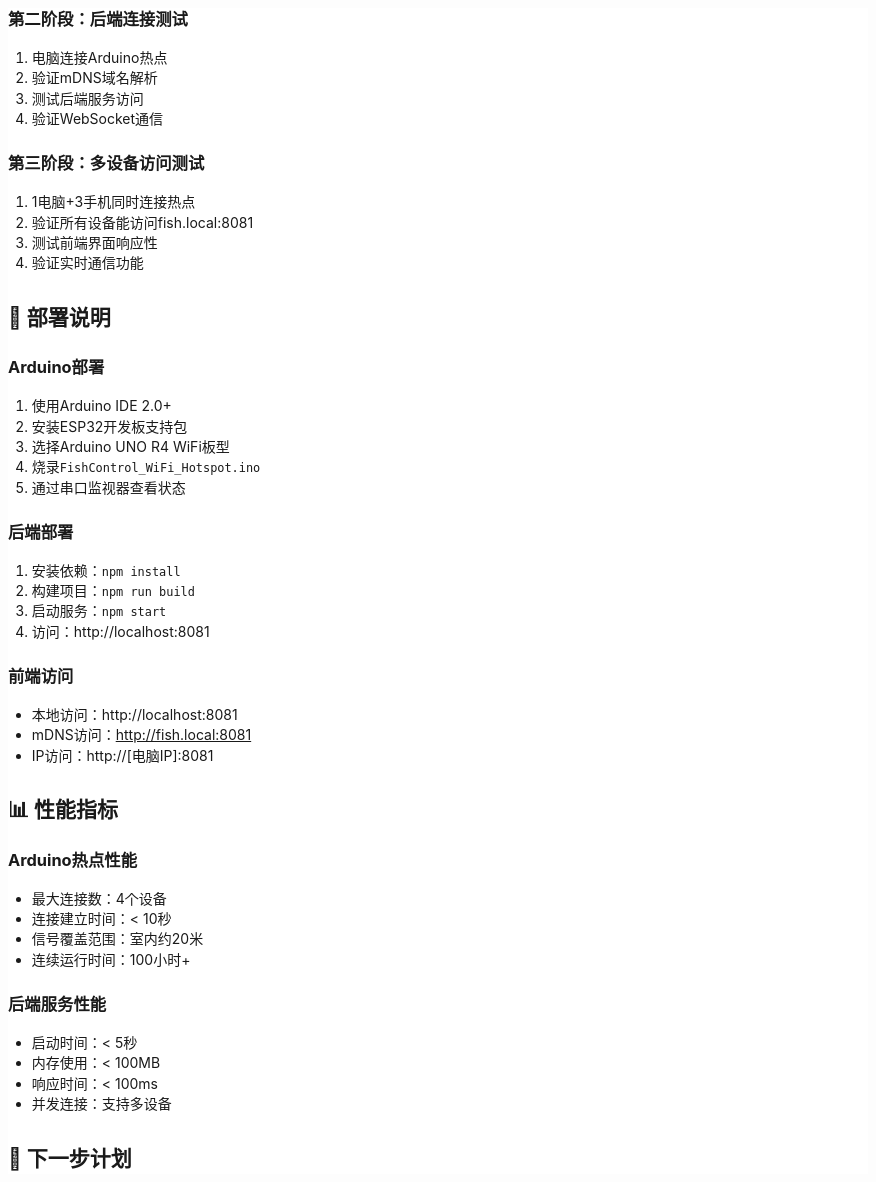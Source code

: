 ### 第二阶段：后端连接测试
1. 电脑连接Arduino热点
2. 验证mDNS域名解析
3. 测试后端服务访问
4. 验证WebSocket通信

### 第三阶段：多设备访问测试
1. 1电脑+3手机同时连接热点
2. 验证所有设备能访问fish.local:8081
3. 测试前端界面响应性
4. 验证实时通信功能

## 🚀 部署说明

### Arduino部署
1. 使用Arduino IDE 2.0+
2. 安装ESP32开发板支持包
3. 选择Arduino UNO R4 WiFi板型
4. 烧录`FishControl_WiFi_Hotspot.ino`
5. 通过串口监视器查看状态

### 后端部署
1. 安装依赖：`npm install`
2. 构建项目：`npm run build`
3. 启动服务：`npm start`
4. 访问：http://localhost:8081

### 前端访问
- 本地访问：http://localhost:8081
- mDNS访问：http://fish.local:8081
- IP访问：http://[电脑IP]:8081

## 📊 性能指标

### Arduino热点性能
- 最大连接数：4个设备
- 连接建立时间：< 10秒
- 信号覆盖范围：室内约20米
- 连续运行时间：100小时+

### 后端服务性能
- 启动时间：< 5秒
- 内存使用：< 100MB
- 响应时间：< 100ms
- 并发连接：支持多设备

## 🔮 下一步计划
